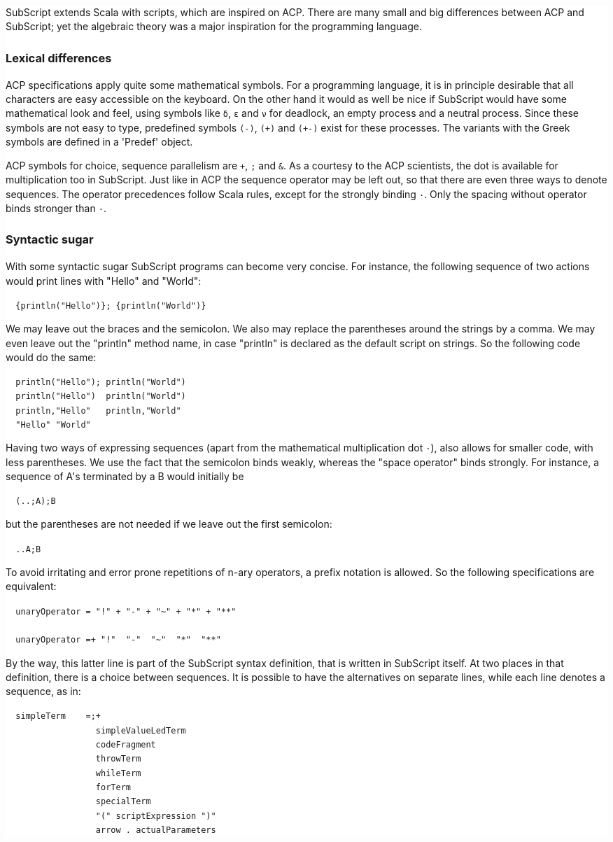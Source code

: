 SubScript extends Scala with scripts, which are inspired on ACP. There are many small and big differences between ACP and SubScript; yet the algebraic theory was a major inspiration for the programming language.

### Lexical differences ###
ACP specifications apply quite some mathematical symbols. For a programming language, it is in principle desirable that all characters are easy accessible on the keyboard. On the other hand it would as well be nice if SubScript would have some mathematical look and feel, using symbols like `δ`, `ε` and `ν` for deadlock, an empty process and a neutral process.
Since these symbols are not easy to type, predefined symbols `(-)`, `(+)` and `(+-)` exist for these processes. The variants with the Greek symbols are defined in a 'Predef' object.

ACP symbols for choice, sequence parallelism are `+`, `;` and  `&`. As a courtesy to the ACP scientists, the dot is available for multiplication too in SubScript. Just like in ACP the sequence operator may be left out, so that there are even three ways to denote sequences.
The operator precedences follow Scala rules, except for the strongly binding  `·`. Only the spacing without operator binds stronger than `·`.

### Syntactic sugar ###
With some syntactic sugar  SubScript programs can become very concise.
For instance, the following sequence of two actions would print lines with "Hello" and "World":
```
  {println("Hello")}; {println("World")}
```
We may leave out the braces and the semicolon. We also may replace the parentheses around the strings by a comma. We may even leave out the "println" method name, in case "println" is declared as the default script on strings. So the following code would do the same:
```
  println("Hello"); println("World")
  println("Hello")  println("World")
  println,"Hello"   println,"World"
  "Hello" "World"
```

Having two ways of expressing sequences (apart from the mathematical multiplication dot `·`), also allows for smaller code, with less parentheses. We use the fact that the semicolon binds weakly, whereas the "space operator" binds strongly. For instance, a sequence of A's terminated by a B would initially be
```
  (..;A);B
```
but the parentheses are not needed if we leave out the first semicolon:
```
  ..A;B
```

To avoid irritating and error prone repetitions of n-ary operators, a prefix notation is allowed. So the following specifications are equivalent:
```
  unaryOperator = "!" + "-" + "~" + "*" + "**"

  unaryOperator =+ "!"  "-"  "~"  "*"  "**"
```
By the way, this latter line is part of the SubScript syntax definition, that is written in SubScript itself. At two places in that definition, there is a choice between sequences. It is possible to have the alternatives on separate lines, while each line denotes a sequence, as in:
```
  simpleTerm    =;+ 
                  simpleValueLedTerm
                  codeFragment 
                  throwTerm
                  whileTerm
                  forTerm
                  specialTerm 
                  "(" scriptExpression ")"
                  arrow . actualParameters
```
